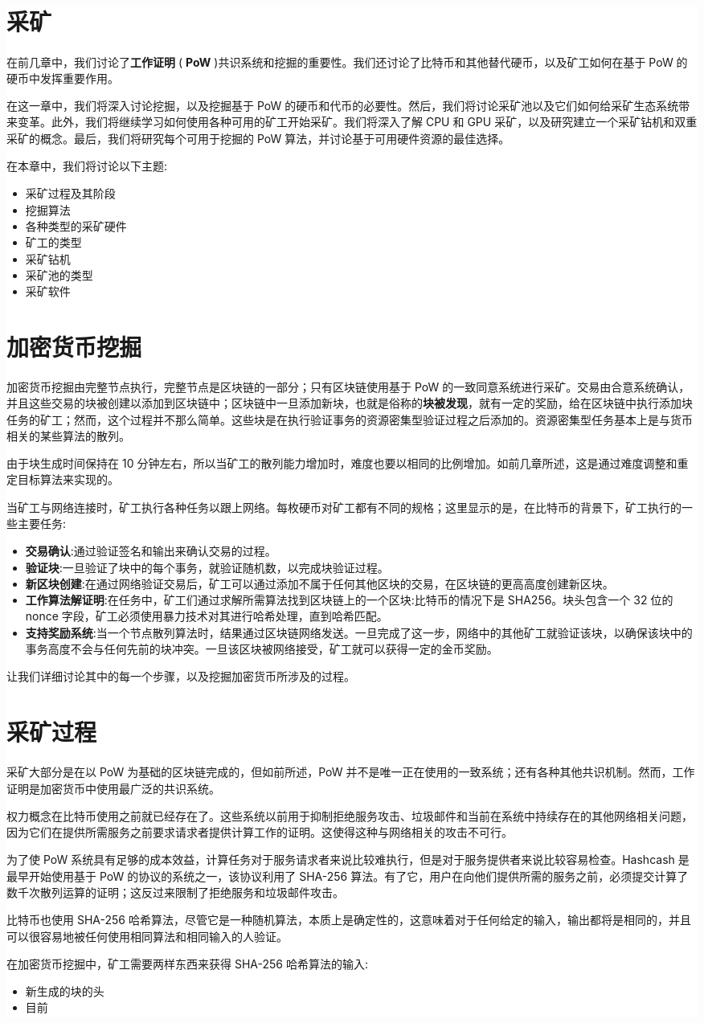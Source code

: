 # 采矿

在前几章中，我们讨论了**工作证明** ( **PoW** )共识系统和挖掘的重要性。我们还讨论了比特币和其他替代硬币，以及矿工如何在基于 PoW 的硬币中发挥重要作用。

在这一章中，我们将深入讨论挖掘，以及挖掘基于 PoW 的硬币和代币的必要性。然后，我们将讨论采矿池以及它们如何给采矿生态系统带来变革。此外，我们将继续学习如何使用各种可用的矿工开始采矿。我们将深入了解 CPU 和 GPU 采矿，以及研究建立一个采矿钻机和双重采矿的概念。最后，我们将研究每个可用于挖掘的 PoW 算法，并讨论基于可用硬件资源的最佳选择。

在本章中，我们将讨论以下主题:

*   采矿过程及其阶段
*   挖掘算法
*   各种类型的采矿硬件
*   矿工的类型
*   采矿钻机
*   采矿池的类型
*   采矿软件

# 加密货币挖掘

加密货币挖掘由完整节点执行，完整节点是区块链的一部分；只有区块链使用基于 PoW 的一致同意系统进行采矿。交易由合意系统确认，并且这些交易的块被创建以添加到区块链中；区块链中一旦添加新块，也就是俗称的**块被发现**，就有一定的奖励，给在区块链中执行添加块任务的矿工；然而，这个过程并不那么简单。这些块是在执行验证事务的资源密集型验证过程之后添加的。资源密集型任务基本上是与货币相关的某些算法的散列。

由于块生成时间保持在 10 分钟左右，所以当矿工的散列能力增加时，难度也要以相同的比例增加。如前几章所述，这是通过难度调整和重定目标算法来实现的。

当矿工与网络连接时，矿工执行各种任务以跟上网络。每枚硬币对矿工都有不同的规格；这里显示的是，在比特币的背景下，矿工执行的一些主要任务:

*   **交易确认**:通过验证签名和输出来确认交易的过程。
*   **验证块**:一旦验证了块中的每个事务，就验证随机数，以完成块验证过程。
*   **新区块创建**:在通过网络验证交易后，矿工可以通过添加不属于任何其他区块的交易，在区块链的更高高度创建新区块。
*   **工作算法解证明**:在任务中，矿工们通过求解所需算法找到区块链上的一个区块:比特币的情况下是 SHA256。块头包含一个 32 位的 nonce 字段，矿工必须使用暴力技术对其进行哈希处理，直到哈希匹配。
*   **支持奖励系统**:当一个节点散列算法时，结果通过区块链网络发送。一旦完成了这一步，网络中的其他矿工就验证该块，以确保该块中的事务高度不会与任何先前的块冲突。一旦该区块被网络接受，矿工就可以获得一定的金币奖励。

让我们详细讨论其中的每一个步骤，以及挖掘加密货币所涉及的过程。

# 采矿过程

采矿大部分是在以 PoW 为基础的区块链完成的，但如前所述，PoW 并不是唯一正在使用的一致系统；还有各种其他共识机制。然而，工作证明是加密货币中使用最广泛的共识系统。

权力概念在比特币使用之前就已经存在了。这些系统以前用于抑制拒绝服务攻击、垃圾邮件和当前在系统中持续存在的其他网络相关问题，因为它们在提供所需服务之前要求请求者提供计算工作的证明。这使得这种与网络相关的攻击不可行。

为了使 PoW 系统具有足够的成本效益，计算任务对于服务请求者来说比较难执行，但是对于服务提供者来说比较容易检查。Hashcash 是最早开始使用基于 PoW 的协议的系统之一，该协议利用了 SHA-256 算法。有了它，用户在向他们提供所需的服务之前，必须提交计算了数千次散列运算的证明；这反过来限制了拒绝服务和垃圾邮件攻击。

比特币也使用 SHA-256 哈希算法，尽管它是一种随机算法，本质上是确定性的，这意味着对于任何给定的输入，输出都将是相同的，并且可以很容易地被任何使用相同算法和相同输入的人验证。

在加密货币挖掘中，矿工需要两样东西来获得 SHA-256 哈希算法的输入:

*   新生成的块的头
*   目前
